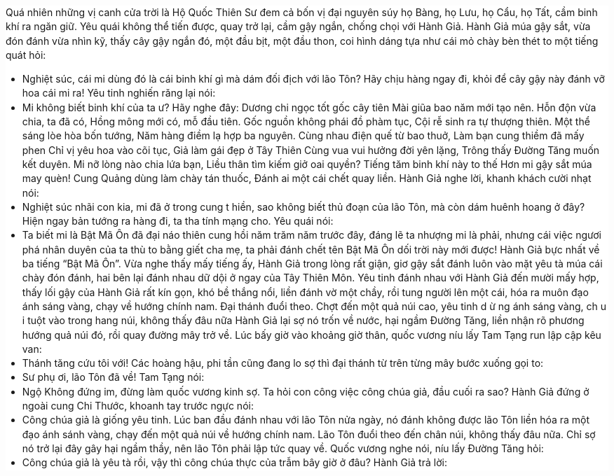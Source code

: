 Quá nhiên những vị canh cửa trời là Hộ Quốc Thiên Sư đem cả bốn vị đại nguyên súy họ Bàng, họ Lưu, họ Cẩu, họ Tất, cầm binh khí ra ngăn giữ. Yêu quái không thể tiến được, quay trở lại, cầm gậy ngắn, chống chọi với Hành Giả.
Hành Giả múa gậy sắt, vừa đón đánh vừa nhìn kỹ, thấy cây gậy ngắn đó, một đầu bịt, một đầu thon, coi hình dáng tựa như cái mỏ chày bèn thét to một tiếng quát hỏi:
- Nghiệt súc, cái mi dùng đó là cái binh khí gì mà dám đối địch với lão Tôn? Hãy chịu hàng ngay đi, khỏi để cây gậy này đánh vỡ hoa cái mi ra!
Yêu tinh nghiến răng lại nói:
- Mi không biết binh khí của ta ư? Hãy nghe đây:
Dương chi ngọc tốt gốc cây tiên
Mài giũa bao năm mới tạo nên.
Hỗn độn vừa chia, ta đã có,
Hồng mông mới có, mỗ đầu tiên.
Gốc nguồn không phái đồ phàm tục,
Cội rễ sinh ra tự thượng thiên.
Một thể sáng lòe hòa bốn tướng,
Năm hàng điềm lạ hợp ba nguyên.
Cùng nhau điện quế từ bao thuở,
Làm bạn cung thiềm đã mấy phen
Chỉ vị yêu hoa vào cõi tục,
Giả làm gái đẹp ở Tây Thiên
Cùng vua vui hưởng đời yên lặng,
Trông thấy Đường Tăng muốn kết duyên.
Mi nỡ lòng nào chia lứa bạn,
Liều thân tìm kiếm giở oai quyền?
Tiếng tăm binh khí này to thế
Hơn mi gậy sắt múa may quèn!
Cung Quảng dùng làm chày tán thuốc,
Đánh ai một cái chết quay liền.
Hành Giả nghe lời, khanh khách cười nhạt nói:
- Nghiệt súc nhãi con kia, mi đã ở trong cung
t
hiền, sao không biết thủ đoạn của lão Tôn, mà còn dám huênh hoang ở đây? Hiện ngay bản tướng ra hàng đi, ta tha tính mạng cho.
Yêu quái nói:
- Ta biết mi là Bật Mã Ôn đã đại náo thiên cung hồi năm trăm năm trước đây, đáng lẽ ta nhượng mi là phải, nhưng cái việc ngươi phá nhân duyên của ta thù to bằng giết cha mẹ, ta phải đánh chết tên Bật Mã Ôn dối trời này mới được!
Hành Giả bực nhất về ba tiếng “Bật Mã Ôn”. Vừa nghe thấy mấy tiếng ấy, Hành Giả trong lòng rất giận, giơ gậy sắt đánh luôn vào mặt yêu tà múa cái chày đón đánh, hai bên lại đánh nhau dữ dội ở ngay của Tây Thiên Môn.
Yêu tinh đánh nhau với Hành Giả đến mười mấy hợp, thấy lối gậy của Hành Giả rất kín gọn, khó bề thắng nổi, liền đánh vờ một chầy, rồi tung người lên một cái, hóa ra muôn đạo ánh sáng vàng, chạy về hướng chính nam. Đại thánh đuổi theo. Chợt đến một quả núi cao, yêu tinh d
ừ
ng ánh sáng vàng, ch
u
i tuột vào trong hang núi, không thấy đâu nữa Hành Giả lại sợ nó trốn về nước, hại ngầm Đường Tăng, liền nhận rõ phương hướng quả núi đó, rồi quay đường mây trở về.
Lúc bấy giờ vào khoảng giờ thân, quốc vương níu lấy Tam Tạng run lập cập kêu van:
- Thánh tăng cứu tôi với!
Các hoàng hậu, phi tần cũng đang lo sợ thì đại thánh từ trên từng mây bước xuống gọi to:
- Sư phụ ơi, lão Tôn đã về!
Tam Tạng nói:
- Ngộ Không đứng im, đừng làm quốc vương kinh sợ. Ta hỏi con công việc công chúa giả, đầu cuối ra sao?
Hành Giả đứng ở ngoài cung Chi Thước, khoanh tay trước ngực nói:
- Công chúa giả là giống yêu tinh. Lúc ban đầu đánh nhau với lão Tôn nửa ngày, nó đánh không được lão Tôn liền hóa ra một đạo ánh sánh vàng, chạy đến một quả núi về hướng chính nam. Lão Tôn đuổi theo đến chân núi, không thấy đâu nữa. Chỉ sợ nó trở lại đây gây hại ngầm thầy, nên lão Tôn phải lập tức quay về.
Quốc vương nghe nói, níu lấy Đường Tăng hỏi:
- Công chúa giả là yêu tà rồi, vậy thì công chúa thực của trẫm bây giờ ở đâu?
Hành Giả trả lời: